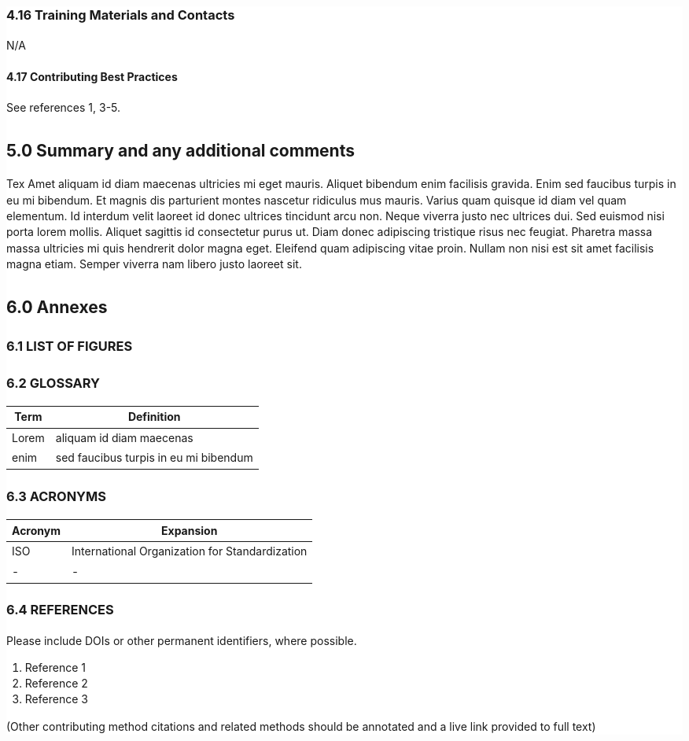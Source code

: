 ### 4.16 Training Materials and Contacts

N/A

#### 4.17 Contributing Best Practices

See references 1, 3-5.

## 5.0 Summary and any additional comments

Tex Amet aliquam id diam maecenas ultricies mi eget mauris. Aliquet bibendum enim facilisis gravida. Enim sed faucibus turpis in eu mi bibendum. Et magnis dis parturient montes nascetur ridiculus mus mauris. Varius quam quisque id diam vel quam elementum. Id interdum velit laoreet id donec ultrices tincidunt arcu non. Neque viverra justo nec ultrices dui. Sed euismod nisi porta lorem mollis. Aliquet sagittis id consectetur purus ut. Diam donec adipiscing tristique risus nec feugiat. Pharetra massa massa ultricies mi quis hendrerit dolor magna eget. Eleifend quam adipiscing vitae proin. Nullam non nisi est sit amet facilisis magna etiam. Semper viverra nam libero justo laoreet sit.

## 6.0 Annexes

### 6.1 LIST OF FIGURES

### 6.2 GLOSSARY

| **Term** | **Definition** |
| --- | --- |
| Lorem | aliquam id diam maecenas |
| enim | sed faucibus turpis in eu mi bibendum |

### 6.3 ACRONYMS

| **Acronym** | **Expansion** |
| --- | --- |
| ISO | International Organization for Standardization |
| - | - |

### 6.4 REFERENCES

Please include DOIs or other permanent identifiers, where possible.

1. Reference 1
2. Reference 2
3. Reference 3

(Other contributing method citations and related methods should be annotated and a live link provided to full text)
